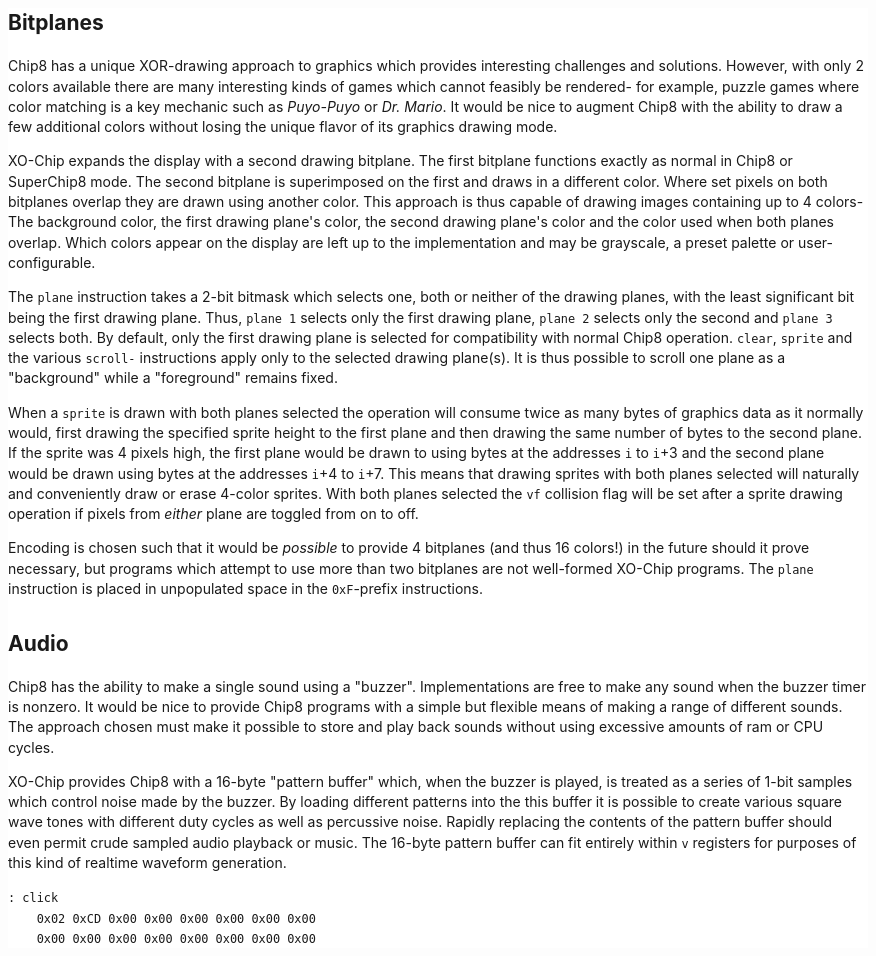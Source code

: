 Bitplanes
---------
Chip8 has a unique XOR-drawing approach to graphics which provides interesting challenges and solutions. However, with only 2 colors available there are many interesting kinds of games which cannot feasibly be rendered- for example, puzzle games where color matching is a key mechanic such as _Puyo-Puyo_ or _Dr. Mario_. It would be nice to augment Chip8 with the ability to draw a few additional colors without losing the unique flavor of its graphics drawing mode.

XO-Chip expands the display with a second drawing bitplane. The first bitplane functions exactly as normal in Chip8 or SuperChip8 mode. The second bitplane is superimposed on the first and draws in a different color. Where set pixels on both bitplanes overlap they are drawn using another color. This approach is thus capable of drawing images containing up to 4 colors- The background color, the first drawing plane's color, the second drawing plane's color and the color used when both planes overlap. Which colors appear on the display are left up to the implementation and may be grayscale, a preset palette or user-configurable.

The `plane` instruction takes a 2-bit bitmask which selects one, both or neither of the drawing planes, with the least significant bit being the first drawing plane. Thus, `plane 1` selects only the first drawing plane, `plane 2` selects only the second and `plane 3` selects both. By default, only the first drawing plane is selected for compatibility with normal Chip8 operation. `clear`, `sprite` and the various `scroll-` instructions apply only to the selected drawing plane(s). It is thus possible to scroll one plane as a "background" while a "foreground" remains fixed.

When a `sprite` is drawn with both planes selected the operation will consume twice as many bytes of graphics data as it normally would, first drawing the specified sprite height to the first plane and then drawing the same number of bytes to the second plane. If the sprite was 4 pixels high, the first plane would be drawn to using bytes at the addresses `i` to `i`+3 and the second plane would be drawn using bytes at the addresses `i`+4 to `i`+7. This means that drawing sprites with both planes selected will naturally and conveniently draw or erase 4-color sprites. With both planes selected the `vf` collision flag will be set after a sprite drawing operation if pixels from _either_ plane are toggled from on to off.

Encoding is chosen such that it would be _possible_ to provide 4 bitplanes (and thus 16 colors!) in the future should it prove necessary, but programs which attempt to use more than two bitplanes are not well-formed XO-Chip programs. The `plane` instruction is placed in unpopulated space in the `0xF`-prefix instructions.

Audio
-----
Chip8 has the ability to make a single sound using a "buzzer". Implementations are free to make any sound when the buzzer timer is nonzero. It would be nice to provide Chip8 programs with a simple but flexible means of making a range of different sounds. The approach chosen must make it possible to store and play back sounds without using excessive amounts of ram or CPU cycles.

XO-Chip provides Chip8 with a 16-byte "pattern buffer" which, when the buzzer is played, is treated as a series of 1-bit samples which control noise made by the buzzer. By loading different patterns into the this buffer it is possible to create various square wave tones with different duty cycles as well as percussive noise. Rapidly replacing the contents of the pattern buffer should even permit crude sampled audio playback or music. The 16-byte pattern buffer can fit entirely within `v` registers for purposes of this kind of realtime waveform generation.

	: click
		0x02 0xCD 0x00 0x00 0x00 0x00 0x00 0x00
		0x00 0x00 0x00 0x00 0x00 0x00 0x00 0x00
	